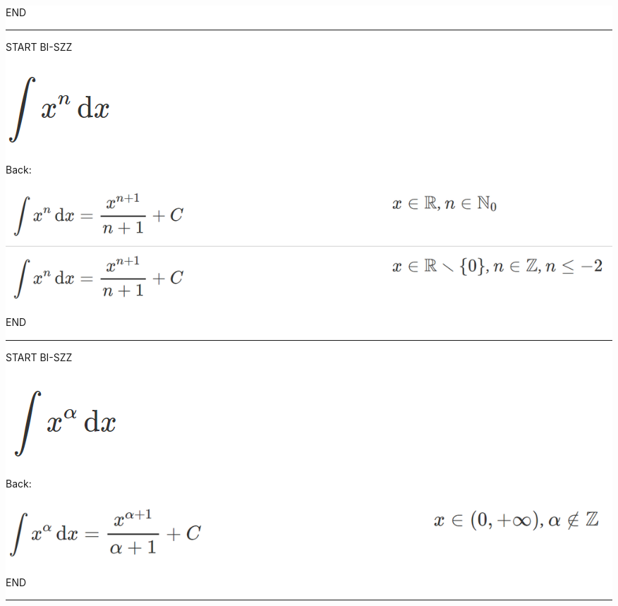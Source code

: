 END

---

START
BI-SZZ

![](../Assets/Pasted%20image%2020240605132243.png)

Back:

![](../Assets/Pasted%20image%2020240605132433.png)

END

---

START
BI-SZZ

![](../Assets/Pasted%20image%2020240605132450.png)

Back:

![](../Assets/Pasted%20image%2020240605132459.png)

END

---
